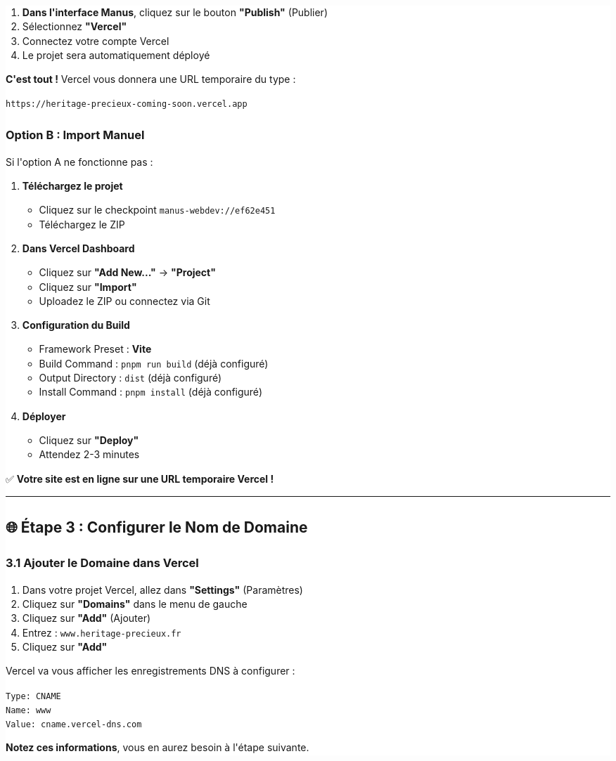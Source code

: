 1. **Dans l'interface Manus**, cliquez sur le bouton **"Publish"** (Publier)
2. Sélectionnez **"Vercel"**
3. Connectez votre compte Vercel
4. Le projet sera automatiquement déployé

**C'est tout !** Vercel vous donnera une URL temporaire du type :
```
https://heritage-precieux-coming-soon.vercel.app
```

### Option B : Import Manuel

Si l'option A ne fonctionne pas :

1. **Téléchargez le projet**
   - Cliquez sur le checkpoint `manus-webdev://ef62e451`
   - Téléchargez le ZIP

2. **Dans Vercel Dashboard**
   - Cliquez sur **"Add New..."** → **"Project"**
   - Cliquez sur **"Import"**
   - Uploadez le ZIP ou connectez via Git

3. **Configuration du Build**
   - Framework Preset : **Vite**
   - Build Command : `pnpm run build` (déjà configuré)
   - Output Directory : `dist` (déjà configuré)
   - Install Command : `pnpm install` (déjà configuré)

4. **Déployer**
   - Cliquez sur **"Deploy"**
   - Attendez 2-3 minutes

✅ **Votre site est en ligne sur une URL temporaire Vercel !**

---

## 🌐 Étape 3 : Configurer le Nom de Domaine

### 3.1 Ajouter le Domaine dans Vercel

1. Dans votre projet Vercel, allez dans **"Settings"** (Paramètres)
2. Cliquez sur **"Domains"** dans le menu de gauche
3. Cliquez sur **"Add"** (Ajouter)
4. Entrez : `www.heritage-precieux.fr`
5. Cliquez sur **"Add"**

Vercel va vous afficher les enregistrements DNS à configurer :

```
Type: CNAME
Name: www
Value: cname.vercel-dns.com
```

**Notez ces informations**, vous en aurez besoin à l'étape suivante.
